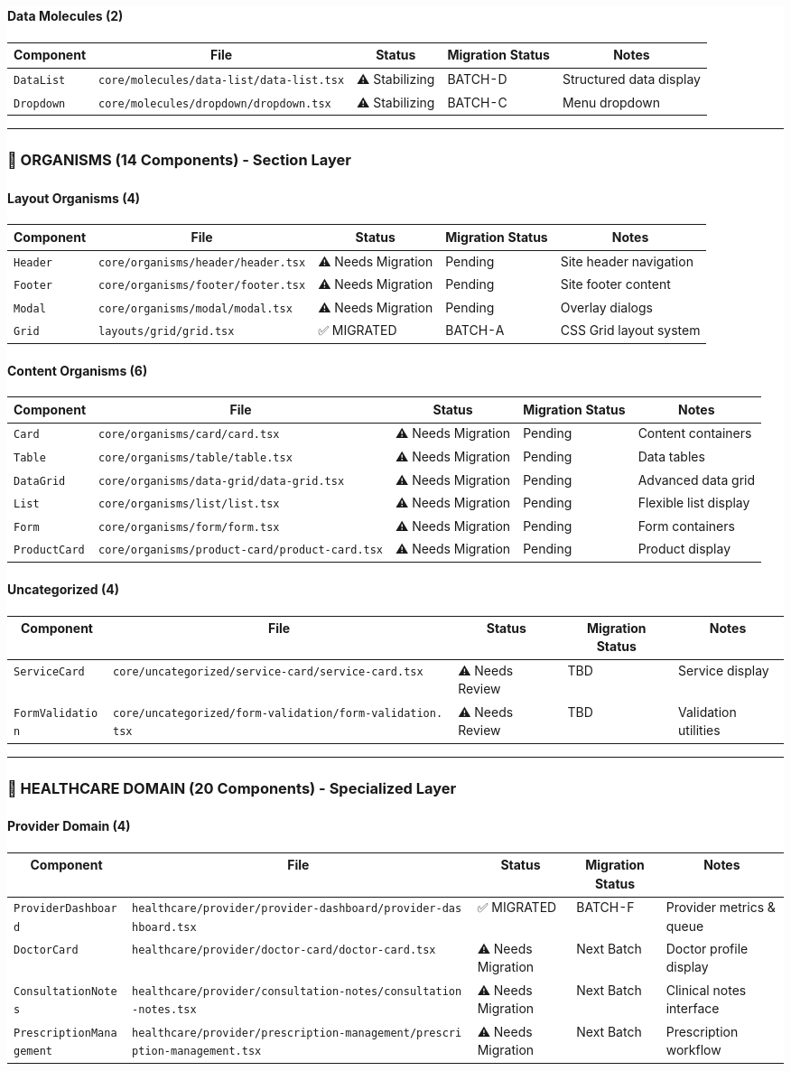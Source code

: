 #### **Data Molecules** (2)
| Component | File | Status | Migration Status | Notes |
|-----------|------|---------|------------------|-------|
| `DataList` | `core/molecules/data-list/data-list.tsx` | ⚠️ Stabilizing | BATCH-D | Structured data display |
| `Dropdown` | `core/molecules/dropdown/dropdown.tsx` | ⚠️ Stabilizing | BATCH-C | Menu dropdown |

---

### **🏢 ORGANISMS** (14 Components) - **Section Layer**

#### **Layout Organisms** (4)
| Component | File | Status | Migration Status | Notes |
|-----------|------|---------|------------------|-------|
| `Header` | `core/organisms/header/header.tsx` | ⚠️ Needs Migration | Pending | Site header navigation |
| `Footer` | `core/organisms/footer/footer.tsx` | ⚠️ Needs Migration | Pending | Site footer content |
| `Modal` | `core/organisms/modal/modal.tsx` | ⚠️ Needs Migration | Pending | Overlay dialogs |
| `Grid` | `layouts/grid/grid.tsx` | ✅ MIGRATED | BATCH-A | CSS Grid layout system |

#### **Content Organisms** (6)
| Component | File | Status | Migration Status | Notes |
|-----------|------|---------|------------------|-------|
| `Card` | `core/organisms/card/card.tsx` | ⚠️ Needs Migration | Pending | Content containers |
| `Table` | `core/organisms/table/table.tsx` | ⚠️ Needs Migration | Pending | Data tables |
| `DataGrid` | `core/organisms/data-grid/data-grid.tsx` | ⚠️ Needs Migration | Pending | Advanced data grid |
| `List` | `core/organisms/list/list.tsx` | ⚠️ Needs Migration | Pending | Flexible list display |
| `Form` | `core/organisms/form/form.tsx` | ⚠️ Needs Migration | Pending | Form containers |
| `ProductCard` | `core/organisms/product-card/product-card.tsx` | ⚠️ Needs Migration | Pending | Product display |

#### **Uncategorized** (4)
| Component | File | Status | Migration Status | Notes |
|-----------|------|---------|------------------|-------|
| `ServiceCard` | `core/uncategorized/service-card/service-card.tsx` | ⚠️ Needs Review | TBD | Service display |
| `FormValidation` | `core/uncategorized/form-validation/form-validation.tsx` | ⚠️ Needs Review | TBD | Validation utilities |

---

### **🏥 HEALTHCARE DOMAIN** (20 Components) - **Specialized Layer**

#### **Provider Domain** (4)
| Component | File | Status | Migration Status | Notes |
|-----------|------|---------|------------------|-------|
| `ProviderDashboard` | `healthcare/provider/provider-dashboard/provider-dashboard.tsx` | ✅ MIGRATED | BATCH-F | Provider metrics & queue |
| `DoctorCard` | `healthcare/provider/doctor-card/doctor-card.tsx` | ⚠️ Needs Migration | Next Batch | Doctor profile display |
| `ConsultationNotes` | `healthcare/provider/consultation-notes/consultation-notes.tsx` | ⚠️ Needs Migration | Next Batch | Clinical notes interface |
| `PrescriptionManagement` | `healthcare/provider/prescription-management/prescription-management.tsx` | ⚠️ Needs Migration | Next Batch | Prescription workflow |

